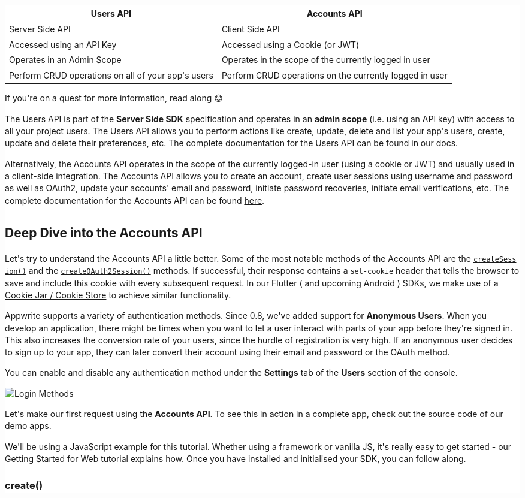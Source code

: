 | Users API                                          | Accounts API                                            |
|----------------------------------------------------|---------------------------------------------------------|
| Server Side API                                    | Client Side API                                         |
| Accessed using an API Key                          | Accessed using a Cookie (or JWT)                        |
| Operates in an Admin Scope                         | Operates in the scope of the currently logged in user   |
| Perform CRUD operations on all of your app's users | Perform CRUD operations on the currently logged in user |

If you're on a quest for more information, read along 😊

The Users API is part of the **Server Side SDK** specification and operates in an **admin scope** (i.e. using an API key) with access to all your project users. The Users API allows you to perform actions like create, update, delete and list your app's users, create, update and delete their preferences, etc. The complete documentation for the Users API can be found [in our docs](https://appwrite.io/docs/server/users).

Alternatively, the Accounts API operates in the scope of the currently logged-in user (using a cookie or JWT) and usually used in a client-side integration. The Accounts API allows you to create an account, create user sessions using username and password as well as OAuth2, update your accounts' email and password, initiate password recoveries, initiate email verifications, etc. The complete documentation for the Accounts API can be found [here](https://appwrite.io/docs/client/account).

## Deep Dive into the Accounts API

Let's try to understand the Accounts API a little better. Some of the most notable methods of the Accounts API are the [`createSession()`](https://appwrite.io/docs/client/account?sdk=web#accountCreateSession) and the [`createOAuth2Session()`](https://appwrite.io/docs/client/account?sdk=web#accountCreateOAuth2Session) methods. If successful, their response contains a `set-cookie` header that tells the browser to save and include this cookie with every subsequent request. In our Flutter ( and upcoming Android ) SDKs, we make use of a [Cookie Jar / Cookie Store](https://developer.android.com/reference/java/net/CookieStore) to achieve similar functionality. 

Appwrite supports a variety of authentication methods. Since 0.8, we've added support for **Anonymous Users**. When you develop an application, there might be times when you want to let a user interact with parts of your app before they're signed in. This also increases the conversion rate of your users, since the hurdle of registration is very high. If an anonymous user decides to sign up to your app, they can later convert their account using their email and password or the OAuth method. 

You can enable and disable any authentication method under the **Settings** tab of the **Users** section of the console.

![Login Methods](https://dev-to-uploads.s3.amazonaws.com/uploads/articles/htrjfkacfa5n4fyykgbm.png)

Let's make our first request using the **Accounts API**. To see this in action in a complete app, check out the source code of [our demo apps](https://github.com/appwrite?q=todo&type=&language=&sort=).

We'll be using a JavaScript example for this tutorial. Whether using a framework or vanilla JS, it's really easy to get started - our [Getting Started for Web](https://appwrite.io/docs/getting-started-for-web) tutorial explains how. Once you have installed and initialised your SDK, you can follow along.

### create()

